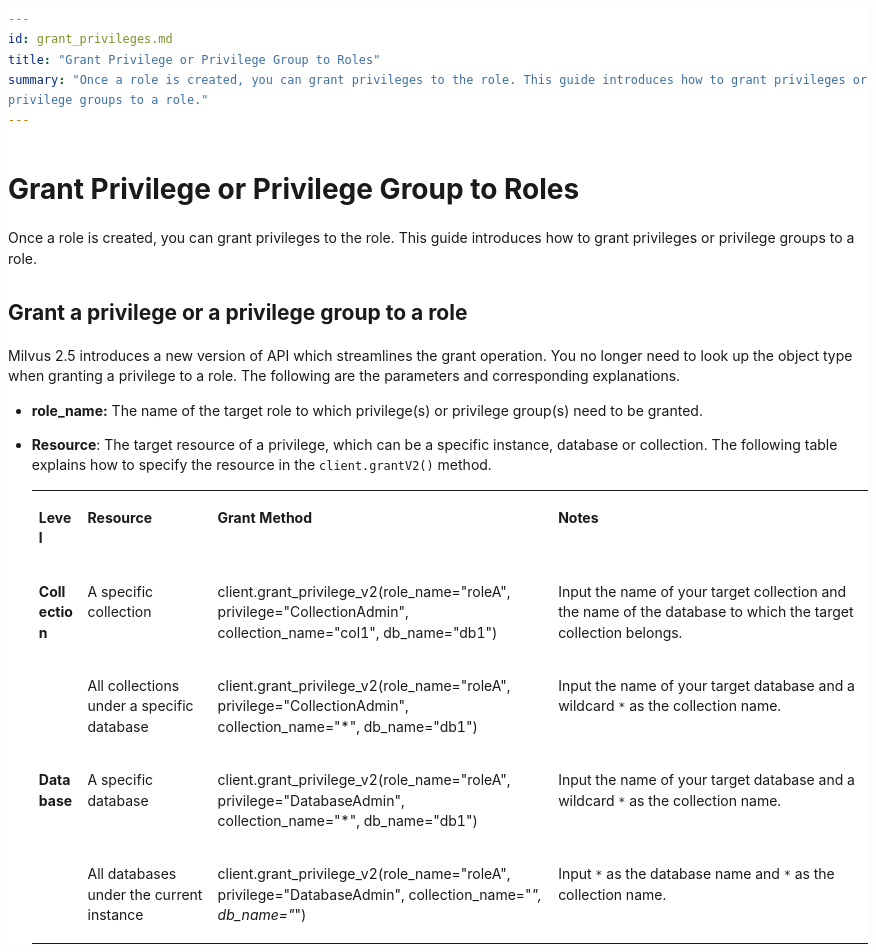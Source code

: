 ```yaml
---
id: grant_privileges.md
title: "Grant Privilege or Privilege Group to Roles"
summary: "Once a role is created, you can grant privileges to the role. This guide introduces how to grant privileges or privilege groups to a role."
---
```


# Grant Privilege or Privilege Group to Roles

Once a role is created, you can grant privileges to the role. This guide introduces how to grant privileges or privilege groups to a role.

## Grant a privilege or a privilege group to a role

Milvus 2.5 introduces a new version of API which streamlines the grant operation. You no longer need to look up the object type when granting a privilege to a role. The following are the parameters and corresponding explanations.

- **role_name:** The name of the target role to which privilege(s) or privilege group(s) need to be granted.

- **Resource**: The target resource of a privilege, which can be a specific instance, database or collection. The following table explains how to specify the resource in the `client.grantV2()` method.

    <table>
       <tr>
         <th><p><strong>Level</strong></p></th>
         <th><p><strong>Resource</strong></p></th>
         <th><p><strong>Grant Method</strong></p></th>
         <th><p><strong>Notes</strong></p></th>
       </tr>
       <tr>
         <td rowspan="2"><p><strong>Collection</strong></p></td>
         <td><p>A specific collection</p></td>
         <td><p>client.grant_privilege_v2(role_name="roleA", privilege="CollectionAdmin", collection_name="col1", db_name="db1")</p></td>
         <td><p>Input the name of your target collection and the name of the database to which the target collection belongs.</p></td>
       </tr>
       <tr>
         <td><p>All collections under a specific database</p></td>
         <td><p>client.grant_privilege_v2(role_name="roleA", privilege="CollectionAdmin", collection_name="*", db_name="db1")</p></td>
         <td><p>Input the name of your target database and a wildcard <code>*</code> as the collection name.</p></td>
       </tr>
       <tr>
         <td><p><strong>Database</strong></p></td>
         <td><p>A specific database</p></td>
         <td><p>client.grant_privilege_v2(role_name="roleA", privilege="DatabaseAdmin", collection_name="*", db_name="db1")</p></td>
         <td><p>Input the name of your target database and a wildcard <code>*</code> as the collection name.</p></td>
       </tr>
       <tr>
         <td></td>
         <td><p>All databases under the current instance</p></td>
         <td><p>client.grant_privilege_v2(role_name="roleA", privilege="DatabaseAdmin", collection_name="<em>", db_name="</em>")</p></td>
         <td><p>Input <code>*</code> as the database name and <code>*</code> as the collection name.</p></td>